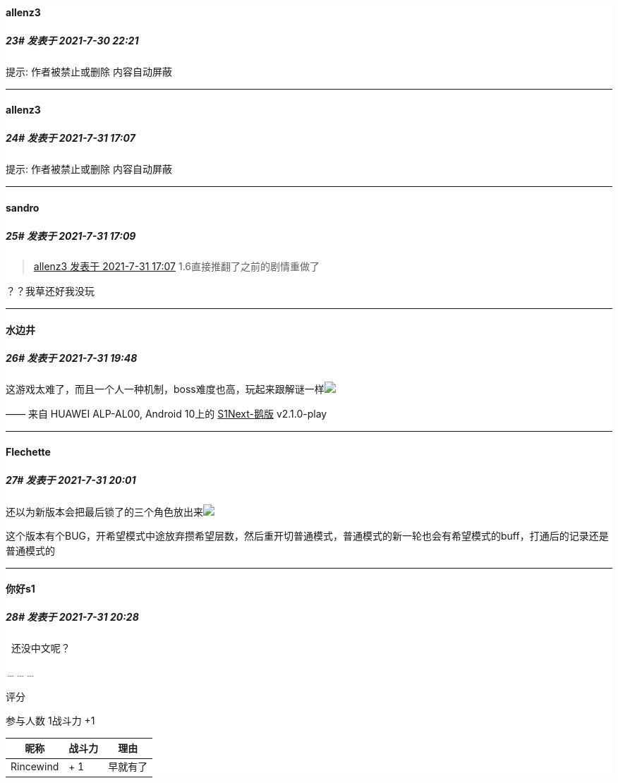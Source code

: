 ####  allenz3  
##### 23#       发表于 2021-7-30 22:21

提示: 作者被禁止或删除 内容自动屏蔽

*****

####  allenz3  
##### 24#       发表于 2021-7-31 17:07

提示: 作者被禁止或删除 内容自动屏蔽

*****

####  sandro  
##### 25#       发表于 2021-7-31 17:09

<blockquote><a href="httphttps://bbs.saraba1st.com/2b/forum.php?mod=redirect&amp;goto=findpost&amp;pid=52181561&amp;ptid=1908391" target="_blank">allenz3 发表于 2021-7-31 17:07</a>
1.6直接推翻了之前的剧情重做了</blockquote>
？？我草还好我没玩

*****

####  水边井  
##### 26#       发表于 2021-7-31 19:48

这游戏太难了，而且一个人一种机制，boss难度也高，玩起来跟解谜一样<img src="https://static.saraba1st.com/image/smiley/face2017/002.png" referrerpolicy="no-referrer">

—— 来自 HUAWEI ALP-AL00, Android 10上的 [S1Next-鹅版](https://github.com/ykrank/S1-Next/releases) v2.1.0-play

*****

####  Flechette  
##### 27#       发表于 2021-7-31 20:01

还以为新版本会把最后锁了的三个角色放出来<img src="https://static.saraba1st.com/image/smiley/face2017/009.gif" referrerpolicy="no-referrer">

这个版本有个BUG，开希望模式中途放弃攒希望层数，然后重开切普通模式，普通模式的新一轮也会有希望模式的buff，打通后的记录还是普通模式的

*****

####  你好s1  
##### 28#       发表于 2021-7-31 20:28

  还没中文呢？

﹍﹍﹍

评分

 参与人数 1战斗力 +1

|昵称|战斗力|理由|
|----|---|---|
| Rincewind| + 1|早就有了|
